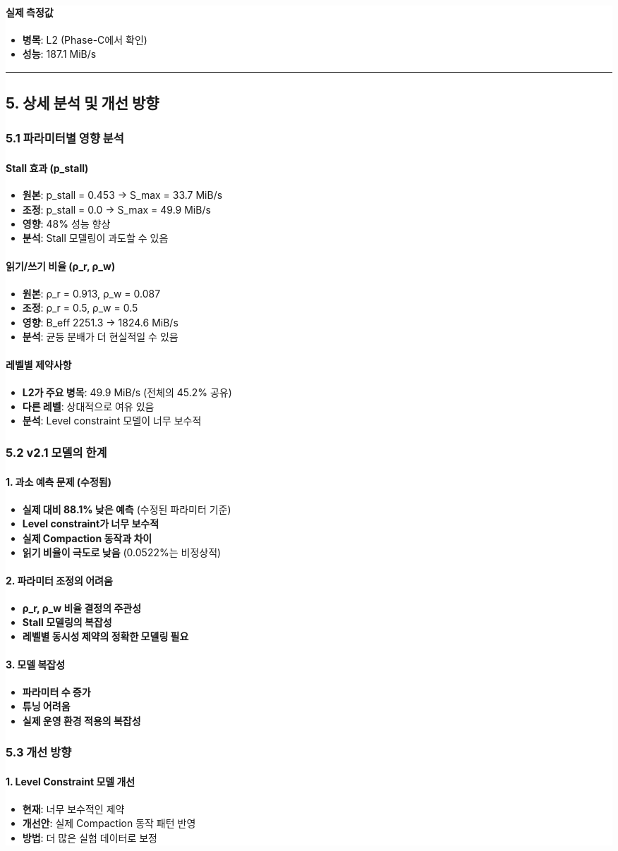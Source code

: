 #### 실제 측정값
- **병목**: L2 (Phase-C에서 확인)
- **성능**: 187.1 MiB/s

---

## 5. 상세 분석 및 개선 방향

### 5.1 파라미터별 영향 분석

#### Stall 효과 (p_stall)
- **원본**: p_stall = 0.453 → S_max = 33.7 MiB/s
- **조정**: p_stall = 0.0 → S_max = 49.9 MiB/s
- **영향**: 48% 성능 향상
- **분석**: Stall 모델링이 과도할 수 있음

#### 읽기/쓰기 비율 (ρ_r, ρ_w)
- **원본**: ρ_r = 0.913, ρ_w = 0.087
- **조정**: ρ_r = 0.5, ρ_w = 0.5
- **영향**: B_eff 2251.3 → 1824.6 MiB/s
- **분석**: 균등 분배가 더 현실적일 수 있음

#### 레벨별 제약사항
- **L2가 주요 병목**: 49.9 MiB/s (전체의 45.2% 공유)
- **다른 레벨**: 상대적으로 여유 있음
- **분석**: Level constraint 모델이 너무 보수적

### 5.2 v2.1 모델의 한계

#### 1. 과소 예측 문제 (수정됨)
- **실제 대비 88.1% 낮은 예측** (수정된 파라미터 기준)
- **Level constraint가 너무 보수적**
- **실제 Compaction 동작과 차이**
- **읽기 비율이 극도로 낮음** (0.0522%는 비정상적)

#### 2. 파라미터 조정의 어려움
- **ρ_r, ρ_w 비율 결정의 주관성**
- **Stall 모델링의 복잡성**
- **레벨별 동시성 제약의 정확한 모델링 필요**

#### 3. 모델 복잡성
- **파라미터 수 증가**
- **튜닝 어려움**
- **실제 운영 환경 적용의 복잡성**

### 5.3 개선 방향

#### 1. Level Constraint 모델 개선
- **현재**: 너무 보수적인 제약
- **개선안**: 실제 Compaction 동작 패턴 반영
- **방법**: 더 많은 실험 데이터로 보정
